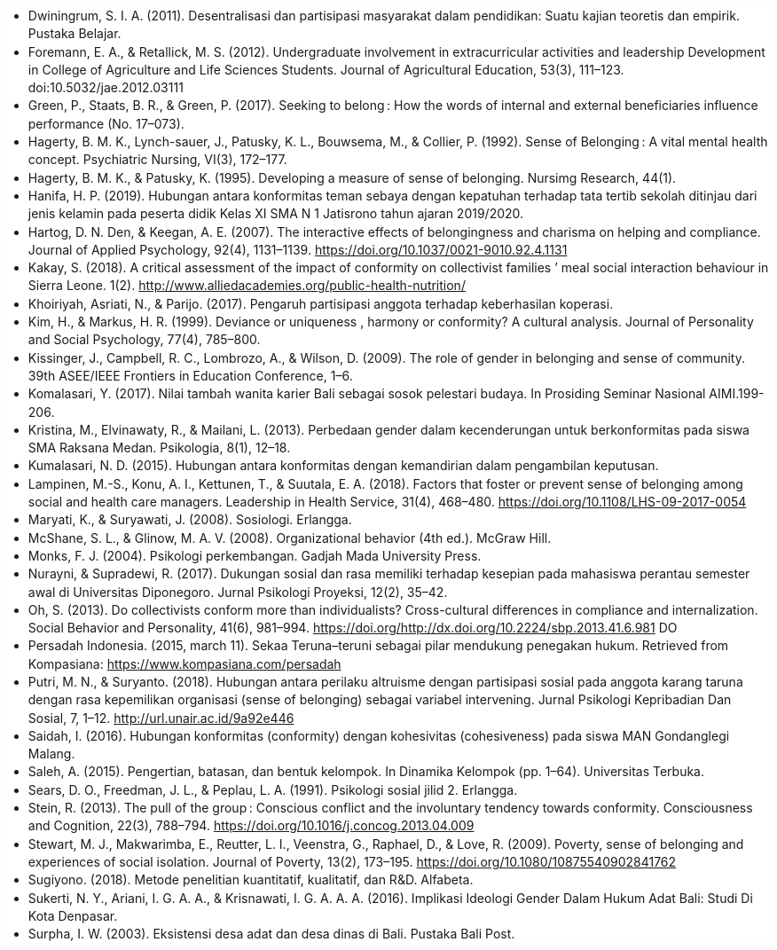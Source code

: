 - Dwiningrum, S. I. A. (2011). Desentralisasi dan partisipasi masyarakat dalam pendidikan: Suatu kajian teoretis dan empirik. Pustaka Belajar.
- Foremann, E. A., & Retallick, M. S. (2012). Undergraduate involvement in extracurricular activities and leadership Development in College of Agriculture and Life Sciences Students. Journal of Agricultural Education, 53(3), 111–123. doi:10.5032/jae.2012.03111
- Green, P., Staats, B. R., & Green, P. (2017). Seeking to belong : How the words of internal and external beneficiaries influence performance (No. 17–073).
- Hagerty, B. M. K., Lynch-sauer, J., Patusky, K. L., Bouwsema, M., & Collier, P. (1992). Sense of Belonging : A vital mental health concept. Psychiatric Nursing, VI(3), 172–177.
- Hagerty, B. M. K., & Patusky, K. (1995). Developing a measure of sense of belonging. Nursimg Research, 44(1).
- Hanifa, H. P. (2019). Hubungan antara konformitas teman sebaya dengan kepatuhan terhadap tata tertib sekolah ditinjau dari jenis kelamin pada peserta didik Kelas XI SMA N 1 Jatisrono tahun ajaran 2019/2020.
- Hartog, D. N. Den, & Keegan, A. E. (2007). The interactive effects of belongingness and charisma on helping and compliance. Journal of Applied Psychology, 92(4), 1131–1139. https://doi.org/10.1037/0021-9010.92.4.1131
- Kakay, S. (2018). A critical assessment of the impact of conformity on collectivist families ’ meal social interaction behaviour in Sierra Leone. 1(2). http://www.alliedacademies.org/public-health-nutrition/
- Khoiriyah, Asriati, N., & Parijo. (2017). Pengaruh partisipasi anggota terhadap keberhasilan koperasi.
- Kim, H., & Markus, H. R. (1999). Deviance or uniqueness , harmony or conformity? A cultural analysis. Journal of Personality and Social Psychology, 77(4), 785–800.
- Kissinger, J., Campbell, R. C., Lombrozo, A., & Wilson, D. (2009). The role of gender in belonging and sense of community. 39th ASEE/IEEE Frontiers in Education Conference, 1–6.
- Komalasari, Y. (2017). Nilai tambah wanita karier Bali sebagai sosok pelestari budaya. In Prosiding Seminar Nasional AIMI.199-206.
- Kristina, M., Elvinawaty, R., & Mailani, L. (2013). Perbedaan gender dalam kecenderungan untuk berkonformitas pada siswa SMA Raksana Medan. Psikologia, 8(1), 12–18.
- Kumalasari, N. D. (2015). Hubungan antara konformitas dengan kemandirian dalam pengambilan keputusan.
- Lampinen, M.-S., Konu, A. I., Kettunen, T., & Suutala, E. A. (2018). Factors that foster or prevent sense of belonging among social and health care managers. Leadership in Health Service, 31(4), 468–480. https://doi.org/10.1108/LHS-09-2017-0054
- Maryati, K., & Suryawati, J. (2008). Sosiologi. Erlangga.
- McShane, S. L., & Glinow, M. A. V. (2008). Organizational behavior (4th ed.). McGraw Hill.
- Monks, F. J. (2004). Psikologi perkembangan. Gadjah Mada University Press.
- Nurayni, & Supradewi, R. (2017). Dukungan sosial dan rasa memiliki terhadap kesepian pada mahasiswa perantau semester awal di Universitas Diponegoro. Jurnal Psikologi Proyeksi, 12(2), 35–42.
- Oh, S. (2013). Do collectivists conform more than individualists? Cross-cultural differences in compliance and internalization. Social Behavior and Personality, 41(6), 981–994. https://doi.org/http://dx.doi.org/10.2224/sbp.2013.41.6.981 DO
- Persadah Indonesia. (2015, march 11). Sekaa Teruna–teruni sebagai pilar mendukung penegakan hukum. Retrieved from Kompasiana: https://www.kompasiana.com/persadah
- Putri, M. N., & Suryanto. (2018). Hubungan antara perilaku altruisme dengan partisipasi sosial pada anggota karang taruna dengan rasa kepemilikan organisasi (sense of belonging) sebagai variabel intervening. Jurnal Psikologi Kepribadian Dan Sosial, 7, 1–12. http://url.unair.ac.id/9a92e446
- Saidah, I. (2016). Hubungan konformitas (conformity) dengan kohesivitas (cohesiveness) pada siswa MAN Gondanglegi Malang.
- Saleh, A. (2015). Pengertian, batasan, dan bentuk kelompok. In Dinamika Kelompok (pp. 1–64). Universitas Terbuka.
- Sears, D. O., Freedman, J. L., & Peplau, L. A. (1991). Psikologi sosial jilid 2. Erlangga.
- Stein, R. (2013). The pull of the group : Conscious conflict and the involuntary tendency towards conformity. Consciousness and Cognition, 22(3), 788–794. https://doi.org/10.1016/j.concog.2013.04.009
- Stewart, M. J., Makwarimba, E., Reutter, L. I., Veenstra, G., Raphael, D., & Love, R. (2009). Poverty, sense of belonging and experiences of social isolation. Journal of Poverty, 13(2), 173–195. https://doi.org/10.1080/10875540902841762
- Sugiyono. (2018). Metode penelitian kuantitatif, kualitatif, dan R&D. Alfabeta.
- Sukerti, N. Y., Ariani, I. G. A. A., & Krisnawati, I. G. A. A. A. (2016). Implikasi Ideologi Gender Dalam Hukum Adat Bali: Studi Di Kota Denpasar.
- Surpha, I. W. (2003). Eksistensi desa adat dan desa dinas di Bali. Pustaka Bali Post.